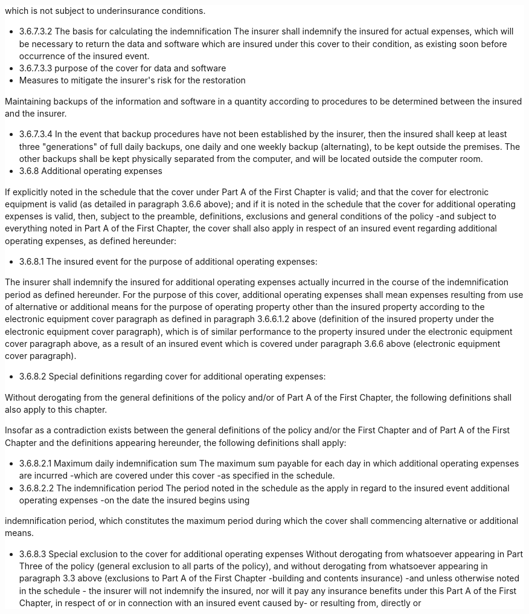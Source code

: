 which is not subject to underinsurance conditions.

- 3.6.7.3.2 The basis for calculating the indemnification The insurer shall indemnify the insured for actual expenses, which will be necessary to return the data and software which are insured under this cover to their condition, as existing soon before occurrence of the insured event.
- 3.6.7.3.3 purpose of the cover for data and software
- Measures to mitigate the insurer's risk for the restoration

Maintaining backups of the information and software in a quantity according to procedures to be determined between the insured and the insurer.

- 3.6.7.3.4 In the event that backup procedures have not been established by the insurer, then the insured shall keep at least three "generations" of full daily backups, one daily and one weekly backup (alternating), to be kept outside the premises. The other backups shall be kept physically separated from the computer, and will be located outside the computer room.
- 3.6.8 Additional operating expenses

If explicitly noted in the schedule that the cover under Part A of the First Chapter is valid; and that the cover for electronic equipment is valid (as detailed in paragraph 3.6.6 above); and if it is noted in the schedule that the cover for additional operating expenses is valid, then, subject to the preamble, definitions, exclusions and general conditions of the policy -and subject to everything noted in Part A of the First Chapter, the cover shall also apply in respect of an insured event regarding additional operating expenses, as defined hereunder:

- 3.6.8.1 The insured event for the purpose of additional operating expenses:

The insurer shall indemnify the insured for additional operating expenses actually incurred in the course of the indemnification period as defined hereunder. For the purpose of this cover, additional operating expenses shall mean expenses resulting from use of alternative or additional means for the purpose of operating property other than the insured property according to the electronic equipment cover paragraph as defined in paragraph 3.6.6.1.2 above (definition of the insured property under the electronic equipment cover paragraph), which is of similar performance to the property insured under the electronic equipment cover paragraph above, as a result of an insured event which is covered under paragraph 3.6.6 above (electronic equipment cover paragraph).

- 3.6.8.2 Special definitions regarding cover for additional operating expenses:

Without derogating from the general definitions of the policy and/or of Part A of the First Chapter, the following definitions shall also apply to this chapter.

Insofar as a contradiction exists between the general definitions of the policy and/or the First Chapter and of Part A of the First Chapter and the definitions appearing hereunder, the following definitions shall apply:

- 3.6.8.2.1 Maximum daily indemnification sum The maximum sum payable for each day in which additional operating expenses are incurred -which are covered under this cover -as specified in the schedule.
- 3.6.8.2.2 The indemnification period The period noted in the schedule as the apply in regard to the insured event additional operating expenses -on the date the insured begins using

indemnification period, which constitutes the maximum period during which the cover shall commencing alternative or additional means.

- 3.6.8.3 Special exclusion to the cover for additional operating expenses Without derogating from whatsoever appearing in Part Three of the policy (general exclusion to all parts of the policy), and without derogating from whatsoever appearing in paragraph 3.3 above (exclusions to Part A of the First Chapter -building and contents insurance) -and unless otherwise noted in the schedule - the insurer will not indemnify the insured, nor will it pay any insurance benefits under this Part A of the First Chapter, in respect of or in connection with an insured event caused by- or resulting from, directly or
